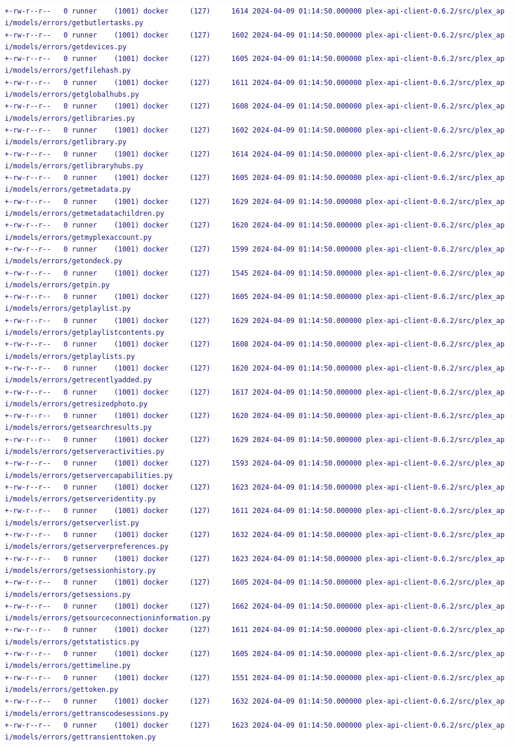 ```diff
+-rw-r--r--   0 runner    (1001) docker     (127)     1614 2024-04-09 01:14:50.000000 plex-api-client-0.6.2/src/plex_api/models/errors/getbutlertasks.py
+-rw-r--r--   0 runner    (1001) docker     (127)     1602 2024-04-09 01:14:50.000000 plex-api-client-0.6.2/src/plex_api/models/errors/getdevices.py
+-rw-r--r--   0 runner    (1001) docker     (127)     1605 2024-04-09 01:14:50.000000 plex-api-client-0.6.2/src/plex_api/models/errors/getfilehash.py
+-rw-r--r--   0 runner    (1001) docker     (127)     1611 2024-04-09 01:14:50.000000 plex-api-client-0.6.2/src/plex_api/models/errors/getglobalhubs.py
+-rw-r--r--   0 runner    (1001) docker     (127)     1608 2024-04-09 01:14:50.000000 plex-api-client-0.6.2/src/plex_api/models/errors/getlibraries.py
+-rw-r--r--   0 runner    (1001) docker     (127)     1602 2024-04-09 01:14:50.000000 plex-api-client-0.6.2/src/plex_api/models/errors/getlibrary.py
+-rw-r--r--   0 runner    (1001) docker     (127)     1614 2024-04-09 01:14:50.000000 plex-api-client-0.6.2/src/plex_api/models/errors/getlibraryhubs.py
+-rw-r--r--   0 runner    (1001) docker     (127)     1605 2024-04-09 01:14:50.000000 plex-api-client-0.6.2/src/plex_api/models/errors/getmetadata.py
+-rw-r--r--   0 runner    (1001) docker     (127)     1629 2024-04-09 01:14:50.000000 plex-api-client-0.6.2/src/plex_api/models/errors/getmetadatachildren.py
+-rw-r--r--   0 runner    (1001) docker     (127)     1620 2024-04-09 01:14:50.000000 plex-api-client-0.6.2/src/plex_api/models/errors/getmyplexaccount.py
+-rw-r--r--   0 runner    (1001) docker     (127)     1599 2024-04-09 01:14:50.000000 plex-api-client-0.6.2/src/plex_api/models/errors/getondeck.py
+-rw-r--r--   0 runner    (1001) docker     (127)     1545 2024-04-09 01:14:50.000000 plex-api-client-0.6.2/src/plex_api/models/errors/getpin.py
+-rw-r--r--   0 runner    (1001) docker     (127)     1605 2024-04-09 01:14:50.000000 plex-api-client-0.6.2/src/plex_api/models/errors/getplaylist.py
+-rw-r--r--   0 runner    (1001) docker     (127)     1629 2024-04-09 01:14:50.000000 plex-api-client-0.6.2/src/plex_api/models/errors/getplaylistcontents.py
+-rw-r--r--   0 runner    (1001) docker     (127)     1608 2024-04-09 01:14:50.000000 plex-api-client-0.6.2/src/plex_api/models/errors/getplaylists.py
+-rw-r--r--   0 runner    (1001) docker     (127)     1620 2024-04-09 01:14:50.000000 plex-api-client-0.6.2/src/plex_api/models/errors/getrecentlyadded.py
+-rw-r--r--   0 runner    (1001) docker     (127)     1617 2024-04-09 01:14:50.000000 plex-api-client-0.6.2/src/plex_api/models/errors/getresizedphoto.py
+-rw-r--r--   0 runner    (1001) docker     (127)     1620 2024-04-09 01:14:50.000000 plex-api-client-0.6.2/src/plex_api/models/errors/getsearchresults.py
+-rw-r--r--   0 runner    (1001) docker     (127)     1629 2024-04-09 01:14:50.000000 plex-api-client-0.6.2/src/plex_api/models/errors/getserveractivities.py
+-rw-r--r--   0 runner    (1001) docker     (127)     1593 2024-04-09 01:14:50.000000 plex-api-client-0.6.2/src/plex_api/models/errors/getservercapabilities.py
+-rw-r--r--   0 runner    (1001) docker     (127)     1623 2024-04-09 01:14:50.000000 plex-api-client-0.6.2/src/plex_api/models/errors/getserveridentity.py
+-rw-r--r--   0 runner    (1001) docker     (127)     1611 2024-04-09 01:14:50.000000 plex-api-client-0.6.2/src/plex_api/models/errors/getserverlist.py
+-rw-r--r--   0 runner    (1001) docker     (127)     1632 2024-04-09 01:14:50.000000 plex-api-client-0.6.2/src/plex_api/models/errors/getserverpreferences.py
+-rw-r--r--   0 runner    (1001) docker     (127)     1623 2024-04-09 01:14:50.000000 plex-api-client-0.6.2/src/plex_api/models/errors/getsessionhistory.py
+-rw-r--r--   0 runner    (1001) docker     (127)     1605 2024-04-09 01:14:50.000000 plex-api-client-0.6.2/src/plex_api/models/errors/getsessions.py
+-rw-r--r--   0 runner    (1001) docker     (127)     1662 2024-04-09 01:14:50.000000 plex-api-client-0.6.2/src/plex_api/models/errors/getsourceconnectioninformation.py
+-rw-r--r--   0 runner    (1001) docker     (127)     1611 2024-04-09 01:14:50.000000 plex-api-client-0.6.2/src/plex_api/models/errors/getstatistics.py
+-rw-r--r--   0 runner    (1001) docker     (127)     1605 2024-04-09 01:14:50.000000 plex-api-client-0.6.2/src/plex_api/models/errors/gettimeline.py
+-rw-r--r--   0 runner    (1001) docker     (127)     1551 2024-04-09 01:14:50.000000 plex-api-client-0.6.2/src/plex_api/models/errors/gettoken.py
+-rw-r--r--   0 runner    (1001) docker     (127)     1632 2024-04-09 01:14:50.000000 plex-api-client-0.6.2/src/plex_api/models/errors/gettranscodesessions.py
+-rw-r--r--   0 runner    (1001) docker     (127)     1623 2024-04-09 01:14:50.000000 plex-api-client-0.6.2/src/plex_api/models/errors/gettransienttoken.py
```